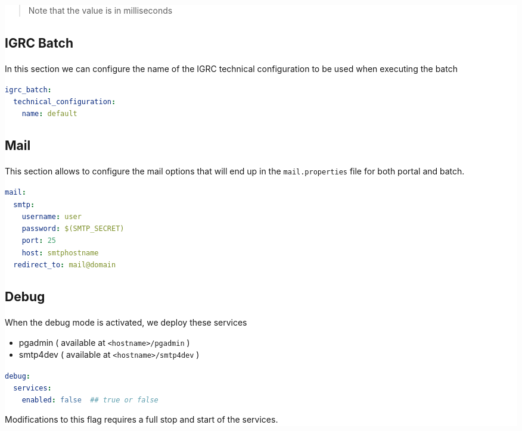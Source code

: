 > Note that the value is in milliseconds

## IGRC Batch

In this section we can configure the name of the IGRC technical configuration to be used when executing the batch

```yaml
igrc_batch:
  technical_configuration:
    name: default
```

## Mail

This section allows to configure the mail options that will end up in the `mail.properties` file for both portal and batch.

```yaml
mail:
  smtp:
    username: user
    password: $(SMTP_SECRET)
    port: 25
    host: smtphostname
  redirect_to: mail@domain
```

## Debug

When the debug mode is activated, we deploy these services

- pgadmin ( available at `<hostname>/pgadmin` )
- smtp4dev ( available at `<hostname>/smtp4dev` )

```yaml
debug:
  services:
    enabled: false  ## true or false
```

Modifications to this flag requires a full stop and start of the services.